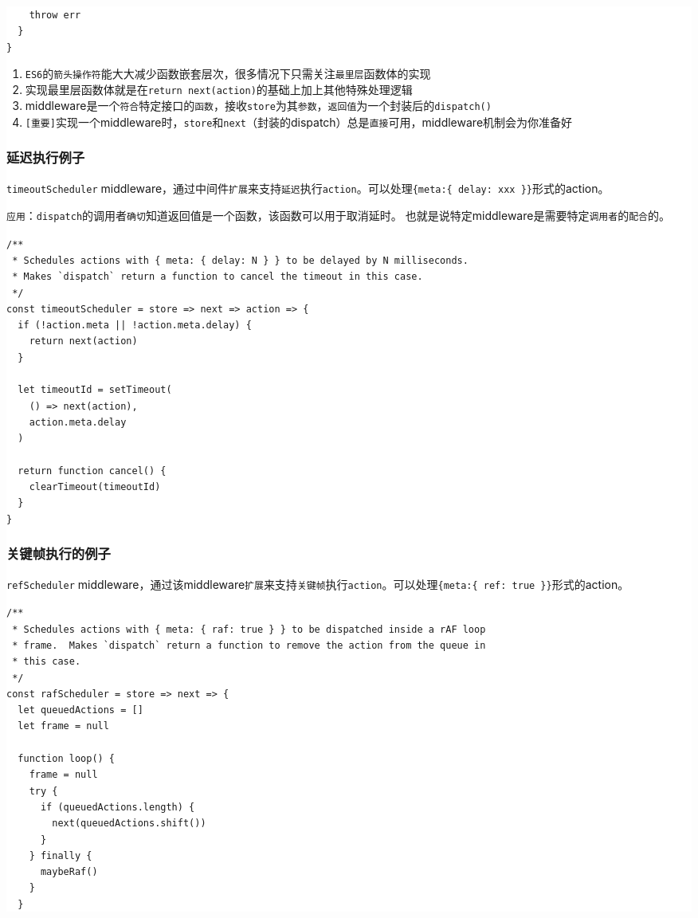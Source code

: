         throw err
      }
    }


1. `ES6`的`箭头操作符`能大大减少函数嵌套层次，很多情况下只需关注`最里层`函数体的实现
2. 实现最里层函数体就是在`return next(action)`的基础上加上其他特殊处理逻辑
3. middleware是一个`符合`特定接口的`函数`，接收`store`为其`参数`，`返回值`为一个封装后的`dispatch()`
4. `[重要]`实现一个middleware时，`store`和`next`（封装的dispatch）总是`直接`可用，middleware机制会为你准备好


### 延迟执行例子

`timeoutScheduler` middleware，通过中间件`扩展`来支持`延迟`执行`action`。可以处理`{meta:{ delay: xxx }}`形式的action。

`应用`：`dispatch`的调用者`确切`知道返回值是一个函数，该函数可以用于取消延时。
也就是说特定middleware是需要特定`调用者`的`配合`的。


    /**
     * Schedules actions with { meta: { delay: N } } to be delayed by N milliseconds.
     * Makes `dispatch` return a function to cancel the timeout in this case.
     */
    const timeoutScheduler = store => next => action => {
      if (!action.meta || !action.meta.delay) {
        return next(action)
      }

      let timeoutId = setTimeout(
        () => next(action),
        action.meta.delay
      )

      return function cancel() {
        clearTimeout(timeoutId)
      }
    }



### 关键帧执行的例子 

`refScheduler` middleware，通过该middleware`扩展`来支持`关键帧`执行`action`。可以处理`{meta:{ ref: true }}`形式的action。


    /**
     * Schedules actions with { meta: { raf: true } } to be dispatched inside a rAF loop
     * frame.  Makes `dispatch` return a function to remove the action from the queue in
     * this case.
     */
    const rafScheduler = store => next => {
      let queuedActions = []
      let frame = null

      function loop() {
        frame = null
        try {
          if (queuedActions.length) {
            next(queuedActions.shift())
          }
        } finally {
          maybeRaf()
        }
      }
